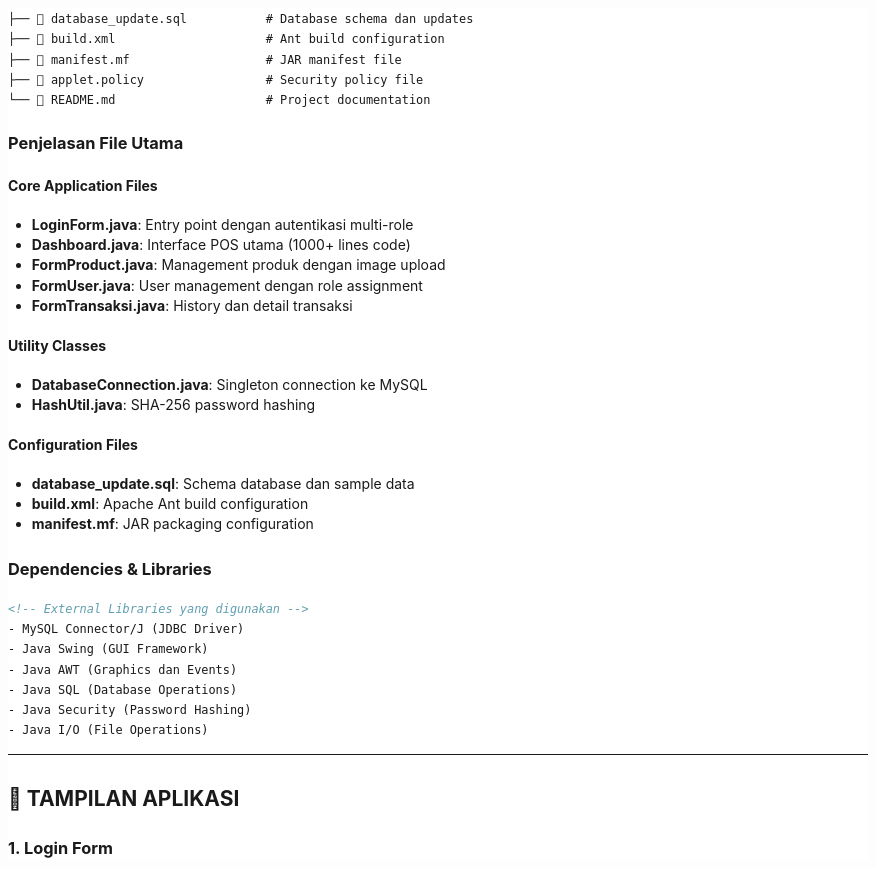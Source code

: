 ```
├── 📄 database_update.sql           # Database schema dan updates
├── 📄 build.xml                     # Ant build configuration
├── 📄 manifest.mf                   # JAR manifest file
├── 📄 applet.policy                 # Security policy file
└── 📄 README.md                     # Project documentation
```

### Penjelasan File Utama

#### **Core Application Files**
- **LoginForm.java**: Entry point dengan autentikasi multi-role
- **Dashboard.java**: Interface POS utama (1000+ lines code)
- **FormProduct.java**: Management produk dengan image upload
- **FormUser.java**: User management dengan role assignment
- **FormTransaksi.java**: History dan detail transaksi

#### **Utility Classes**
- **DatabaseConnection.java**: Singleton connection ke MySQL
- **HashUtil.java**: SHA-256 password hashing

#### **Configuration Files**
- **database_update.sql**: Schema database dan sample data
- **build.xml**: Apache Ant build configuration
- **manifest.mf**: JAR packaging configuration

### Dependencies & Libraries
```xml
<!-- External Libraries yang digunakan -->
- MySQL Connector/J (JDBC Driver)
- Java Swing (GUI Framework)
- Java AWT (Graphics dan Events)
- Java SQL (Database Operations)
- Java Security (Password Hashing)
- Java I/O (File Operations)
```

---

## 📱 TAMPILAN APLIKASI

### 1. Login Form
